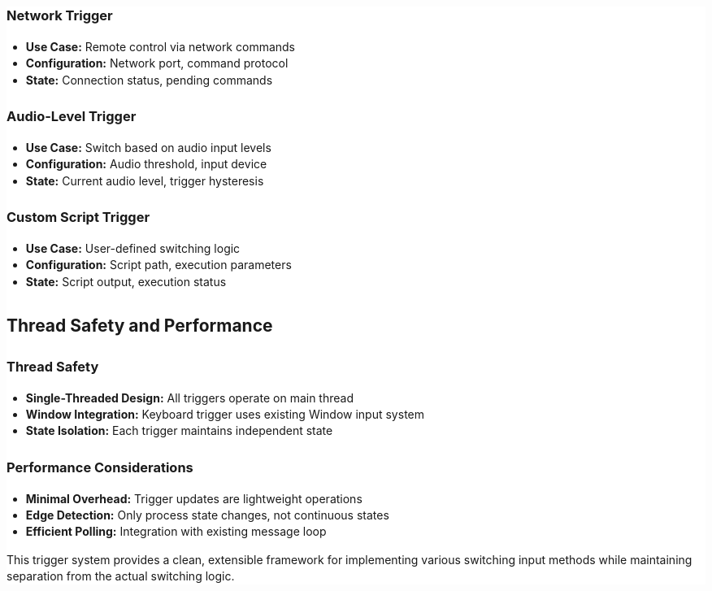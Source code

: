 ### Network Trigger  
- **Use Case:** Remote control via network commands
- **Configuration:** Network port, command protocol
- **State:** Connection status, pending commands

### Audio-Level Trigger
- **Use Case:** Switch based on audio input levels
- **Configuration:** Audio threshold, input device
- **State:** Current audio level, trigger hysteresis

### Custom Script Trigger
- **Use Case:** User-defined switching logic
- **Configuration:** Script path, execution parameters  
- **State:** Script output, execution status

## Thread Safety and Performance

### Thread Safety
- **Single-Threaded Design:** All triggers operate on main thread
- **Window Integration:** Keyboard trigger uses existing Window input system
- **State Isolation:** Each trigger maintains independent state

### Performance Considerations
- **Minimal Overhead:** Trigger updates are lightweight operations
- **Edge Detection:** Only process state changes, not continuous states
- **Efficient Polling:** Integration with existing message loop

This trigger system provides a clean, extensible framework for implementing various switching input methods while maintaining separation from the actual switching logic.